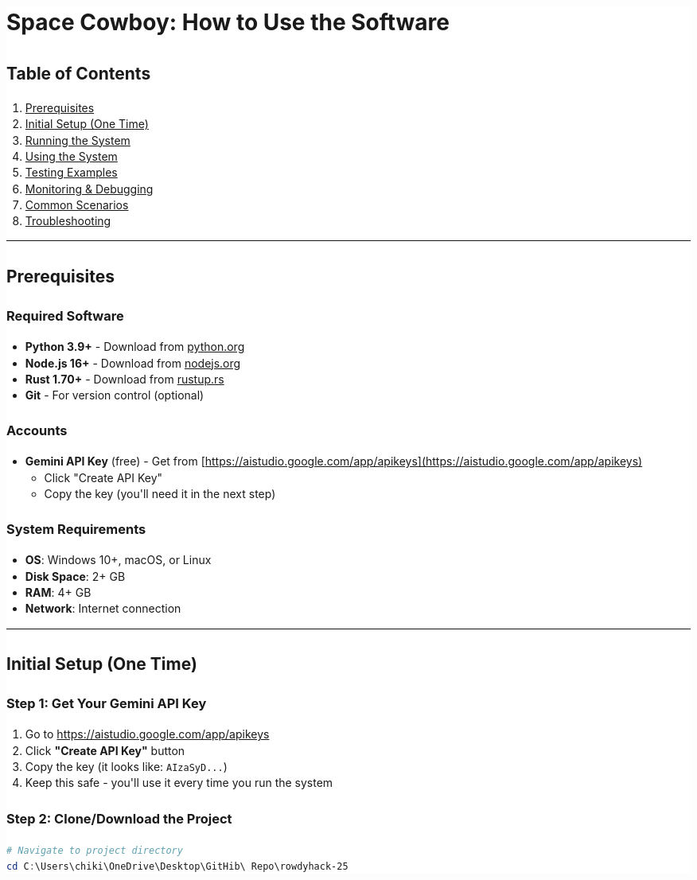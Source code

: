 # Space Cowboy: How to Use the Software

## Table of Contents
1. [Prerequisites](#prerequisites)
2. [Initial Setup (One Time)](#initial-setup-one-time)
3. [Running the System](#running-the-system)
4. [Using the System](#using-the-system)
5. [Testing Examples](#testing-examples)
6. [Monitoring & Debugging](#monitoring--debugging)
7. [Common Scenarios](#common-scenarios)
8. [Troubleshooting](#troubleshooting)

---

## Prerequisites

### Required Software
- **Python 3.9+** - Download from [python.org](https://www.python.org)
- **Node.js 16+** - Download from [nodejs.org](https://nodejs.org)
- **Rust 1.70+** - Download from [rustup.rs](https://rustup.rs)
- **Git** - For version control (optional)

### Accounts
- **Gemini API Key** (free) - Get from [https://aistudio.google.com/app/apikeys](https://aistudio.google.com/app/apikeys)
  - Click "Create API Key"
  - Copy the key (you'll need it in the next step)

### System Requirements
- **OS**: Windows 10+, macOS, or Linux
- **Disk Space**: 2+ GB
- **RAM**: 4+ GB
- **Network**: Internet connection

---

## Initial Setup (One Time)

### Step 1: Get Your Gemini API Key

1. Go to https://aistudio.google.com/app/apikeys
2. Click **"Create API Key"** button
3. Copy the key (it looks like: `AIzaSyD...`)
4. Keep this safe - you'll use it every time you run the system

### Step 2: Clone/Download the Project

```powershell
# Navigate to project directory
cd C:\Users\chiki\OneDrive\Desktop\GitHib\ Repo\rowdyhack-25
```
